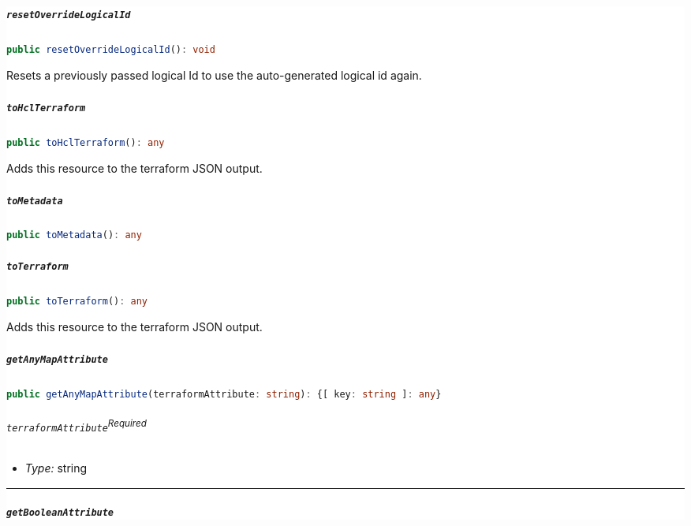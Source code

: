 ##### `resetOverrideLogicalId` <a name="resetOverrideLogicalId" id="rhizo-co-terraform-provider-oci.dataOciRecoveryProtectedDatabases.DataOciRecoveryProtectedDatabases.resetOverrideLogicalId"></a>

```typescript
public resetOverrideLogicalId(): void
```

Resets a previously passed logical Id to use the auto-generated logical id again.

##### `toHclTerraform` <a name="toHclTerraform" id="rhizo-co-terraform-provider-oci.dataOciRecoveryProtectedDatabases.DataOciRecoveryProtectedDatabases.toHclTerraform"></a>

```typescript
public toHclTerraform(): any
```

Adds this resource to the terraform JSON output.

##### `toMetadata` <a name="toMetadata" id="rhizo-co-terraform-provider-oci.dataOciRecoveryProtectedDatabases.DataOciRecoveryProtectedDatabases.toMetadata"></a>

```typescript
public toMetadata(): any
```

##### `toTerraform` <a name="toTerraform" id="rhizo-co-terraform-provider-oci.dataOciRecoveryProtectedDatabases.DataOciRecoveryProtectedDatabases.toTerraform"></a>

```typescript
public toTerraform(): any
```

Adds this resource to the terraform JSON output.

##### `getAnyMapAttribute` <a name="getAnyMapAttribute" id="rhizo-co-terraform-provider-oci.dataOciRecoveryProtectedDatabases.DataOciRecoveryProtectedDatabases.getAnyMapAttribute"></a>

```typescript
public getAnyMapAttribute(terraformAttribute: string): {[ key: string ]: any}
```

###### `terraformAttribute`<sup>Required</sup> <a name="terraformAttribute" id="rhizo-co-terraform-provider-oci.dataOciRecoveryProtectedDatabases.DataOciRecoveryProtectedDatabases.getAnyMapAttribute.parameter.terraformAttribute"></a>

- *Type:* string

---

##### `getBooleanAttribute` <a name="getBooleanAttribute" id="rhizo-co-terraform-provider-oci.dataOciRecoveryProtectedDatabases.DataOciRecoveryProtectedDatabases.getBooleanAttribute"></a>
